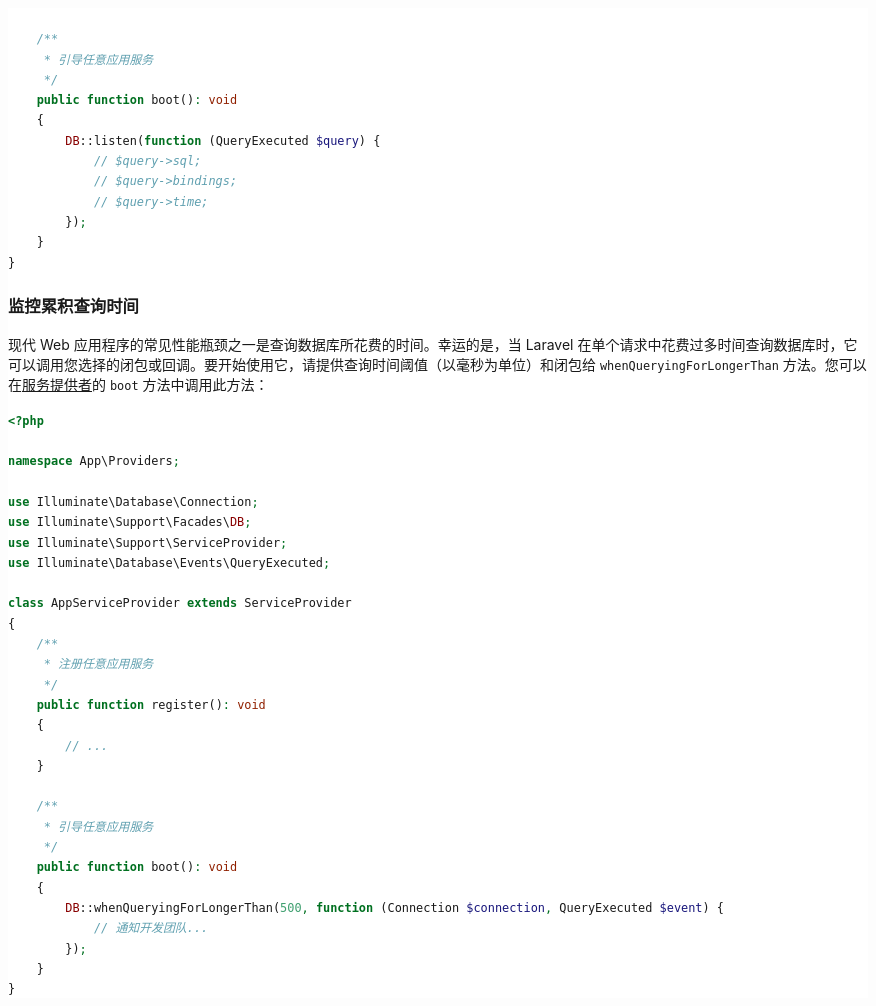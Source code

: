```php

    /**
     * 引导任意应用服务
     */
    public function boot(): void
    {
        DB::listen(function (QueryExecuted $query) {
            // $query->sql;
            // $query->bindings;
            // $query->time;
        });
    }
}
```

### 监控累积查询时间

现代 Web 应用程序的常见性能瓶颈之一是查询数据库所花费的时间。幸运的是，当 Laravel 在单个请求中花费过多时间查询数据库时，它可以调用您选择的闭包或回调。要开始使用它，请提供查询时间阈值（以毫秒为单位）和闭包给 `whenQueryingForLongerThan` 方法。您可以在[服务提供者](https://learnku.com/docs/laravel/11.x/providersmd)的 `boot` 方法中调用此方法：

```php
<?php

namespace App\Providers;

use Illuminate\Database\Connection;
use Illuminate\Support\Facades\DB;
use Illuminate\Support\ServiceProvider;
use Illuminate\Database\Events\QueryExecuted;

class AppServiceProvider extends ServiceProvider
{
    /**
     * 注册任意应用服务
     */
    public function register(): void
    {
        // ...
    }

    /**
     * 引导任意应用服务
     */
    public function boot(): void
    {
        DB::whenQueryingForLongerThan(500, function (Connection $connection, QueryExecuted $event) {
            // 通知开发团队...
        });
    }
}
```

